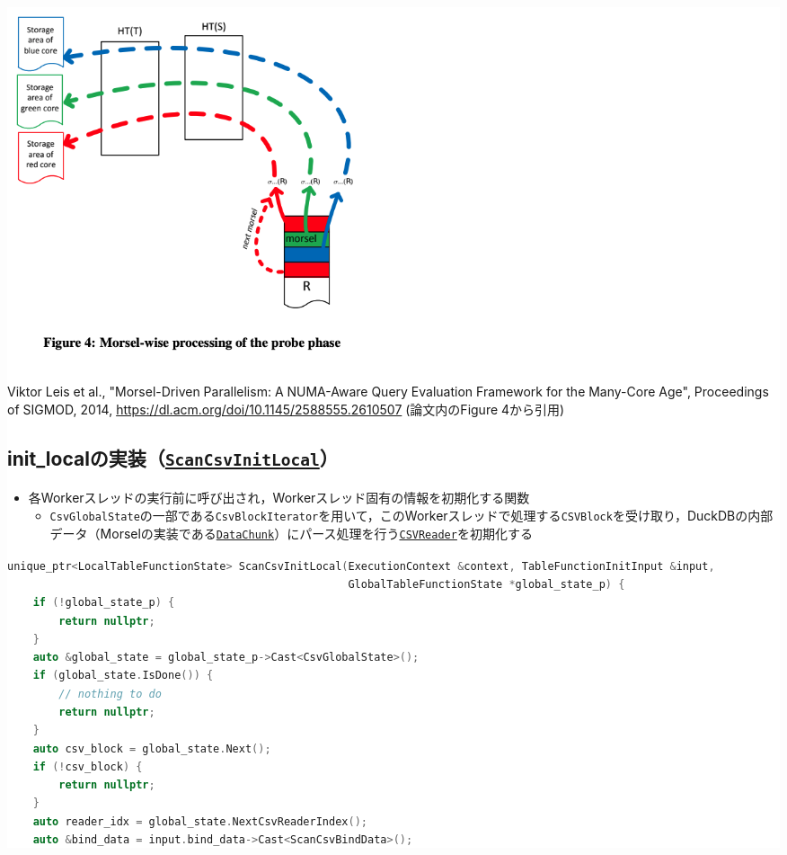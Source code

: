 <img src="./morsel_driven_parallelism_figure4.png" width="400">

Viktor Leis et al., "Morsel-Driven Parallelism: A NUMA-Aware Query Evaluation Framework for the Many-Core Age", Proceedings of SIGMOD, 2014, https://dl.acm.org/doi/10.1145/2588555.2610507 (論文内のFigure 4から引用)

## init_localの実装（[`ScanCsvInitLocal`](https://github.com/maropu/duckdb_scanner_example/blob/006a12554572cdcc1c8fb01ec7bb1e0e9c9015aa/src/scan_csv.cpp#L156-L175)）

- 各Workerスレッドの実行前に呼び出され，Workerスレッド固有の情報を初期化する関数
  - `CsvGlobalState`の一部である`CsvBlockIterator`を用いて，このWorkerスレッドで処理する`CSVBlock`を受け取り，DuckDBの内部データ（Morselの実装である[`DataChunk`](https://github.com/duckdb/duckdb/blob/19864453f7d0ed095256d848b46e7b8630989bac/src/include/duckdb/common/types/data_chunk.hpp#L25-L171)）にパース処理を行う[`CSVReader`](https://github.com/maropu/duckdb_scanner_example/blob/006a12554572cdcc1c8fb01ec7bb1e0e9c9015aa/src/include/csv_scanner.hpp#L95-L118)を初期化する

```c++
unique_ptr<LocalTableFunctionState> ScanCsvInitLocal(ExecutionContext &context, TableFunctionInitInput &input,
                                                     GlobalTableFunctionState *global_state_p) {
	if (!global_state_p) {
		return nullptr;
	}
	auto &global_state = global_state_p->Cast<CsvGlobalState>();
	if (global_state.IsDone()) {
		// nothing to do
		return nullptr;
	}
	auto csv_block = global_state.Next();
	if (!csv_block) {
		return nullptr;
	}
	auto reader_idx = global_state.NextCsvReaderIndex();
	auto &bind_data = input.bind_data->Cast<ScanCsvBindData>();
```